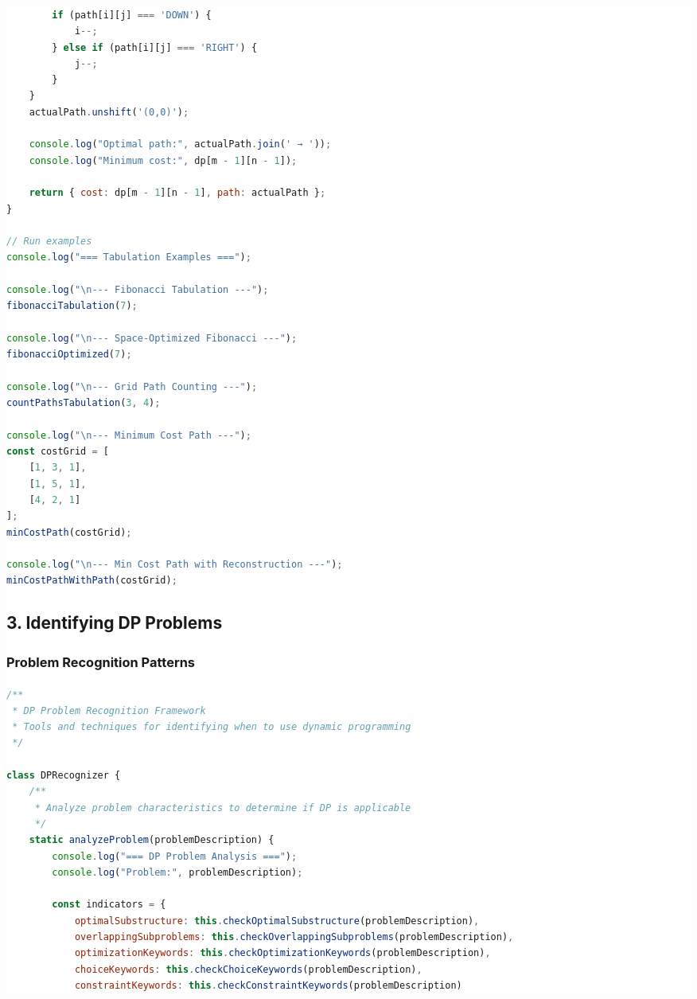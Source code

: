 ```javascript
        if (path[i][j] === 'DOWN') {
            i--;
        } else if (path[i][j] === 'RIGHT') {
            j--;
        }
    }
    actualPath.unshift('(0,0)');
    
    console.log("Optimal path:", actualPath.join(' → '));
    console.log("Minimum cost:", dp[m - 1][n - 1]);
    
    return { cost: dp[m - 1][n - 1], path: actualPath };
}

// Run examples
console.log("=== Tabulation Examples ===");

console.log("\n--- Fibonacci Tabulation ---");
fibonacciTabulation(7);

console.log("\n--- Space-Optimized Fibonacci ---");
fibonacciOptimized(7);

console.log("\n--- Grid Path Counting ---");
countPathsTabulation(3, 4);

console.log("\n--- Minimum Cost Path ---");
const costGrid = [
    [1, 3, 1],
    [1, 5, 1], 
    [4, 2, 1]
];
minCostPath(costGrid);

console.log("\n--- Min Cost Path with Reconstruction ---");
minCostPathWithPath(costGrid);
```


## 3. Identifying DP Problems

### Problem Recognition Patterns

```javascript
/**
 * DP Problem Recognition Framework
 * Tools and techniques for identifying when to use dynamic programming
 */

class DPRecognizer {
    /**
     * Analyze problem characteristics to determine if DP is applicable
     */
    static analyzeProblem(problemDescription) {
        console.log("=== DP Problem Analysis ===");
        console.log("Problem:", problemDescription);
        
        const indicators = {
            optimalSubstructure: this.checkOptimalSubstructure(problemDescription),
            overlappingSubproblems: this.checkOverlappingSubproblems(problemDescription),
            optimizationKeywords: this.checkOptimizationKeywords(problemDescription),
            choiceKeywords: this.checkChoiceKeywords(problemDescription),
            constraintKeywords: this.checkConstraintKeywords(problemDescription)
```